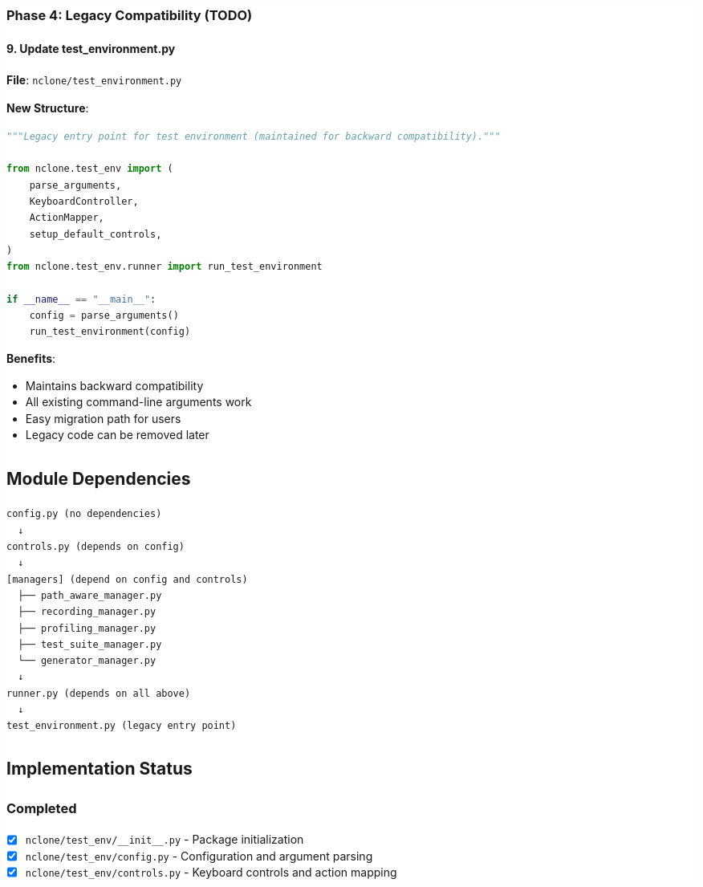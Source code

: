 ### Phase 4: Legacy Compatibility (TODO)

#### 9. Update test_environment.py
**File**: `nclone/test_environment.py`

**New Structure**:
```python
"""Legacy entry point for test environment (maintained for backward compatibility)."""

from nclone.test_env import (
    parse_arguments,
    KeyboardController,
    ActionMapper,
    setup_default_controls,
)
from nclone.test_env.runner import run_test_environment

if __name__ == "__main__":
    config = parse_arguments()
    run_test_environment(config)
```

**Benefits**:
- Maintains backward compatibility
- All existing command-line arguments work
- Easy migration path for users
- Legacy code can be removed later

## Module Dependencies

```
config.py (no dependencies)
  ↓
controls.py (depends on config)
  ↓
[managers] (depend on config and controls)
  ├── path_aware_manager.py
  ├── recording_manager.py
  ├── profiling_manager.py
  ├── test_suite_manager.py
  └── generator_manager.py
  ↓
runner.py (depends on all above)
  ↓
test_environment.py (legacy entry point)
```

## Implementation Status

### Completed
- [x] `nclone/test_env/__init__.py` - Package initialization
- [x] `nclone/test_env/config.py` - Configuration and argument parsing
- [x] `nclone/test_env/controls.py` - Keyboard controls and action mapping
